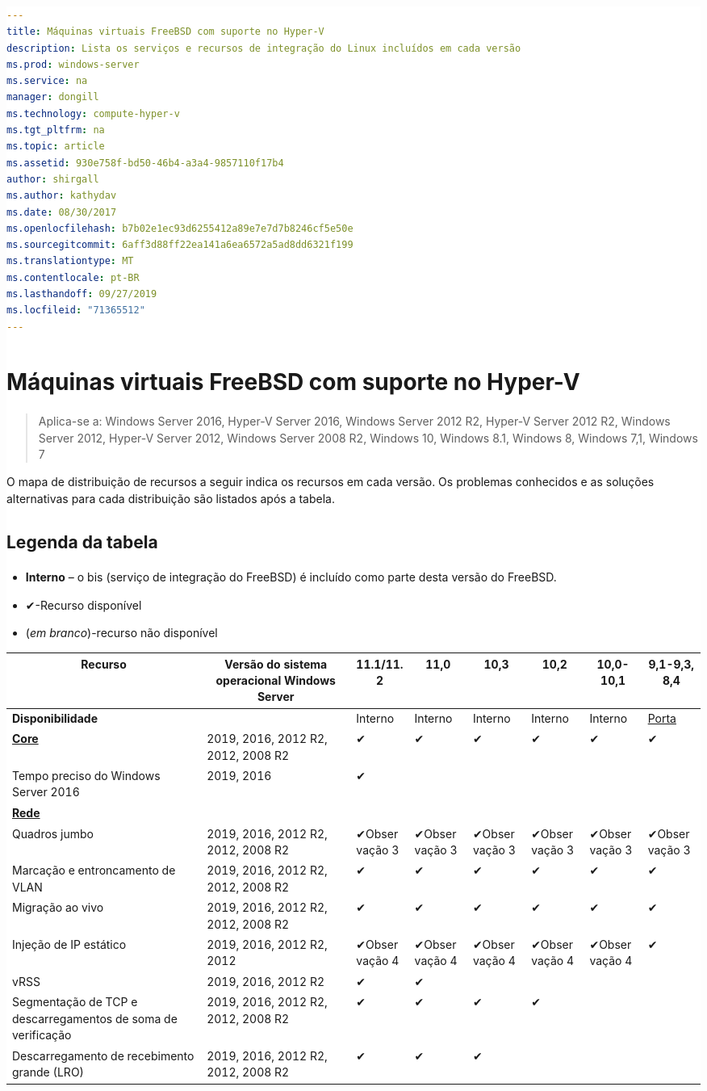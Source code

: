 ```yaml
---
title: Máquinas virtuais FreeBSD com suporte no Hyper-V
description: Lista os serviços e recursos de integração do Linux incluídos em cada versão
ms.prod: windows-server
ms.service: na
manager: dongill
ms.technology: compute-hyper-v
ms.tgt_pltfrm: na
ms.topic: article
ms.assetid: 930e758f-bd50-46b4-a3a4-9857110f17b4
author: shirgall
ms.author: kathydav
ms.date: 08/30/2017
ms.openlocfilehash: b7b02e1ec93d6255412a89e7e7d7b8246cf5e50e
ms.sourcegitcommit: 6aff3d88ff22ea141a6ea6572a5ad8dd6321f199
ms.translationtype: MT
ms.contentlocale: pt-BR
ms.lasthandoff: 09/27/2019
ms.locfileid: "71365512"
---
```

# <a name="supported-freebsd-virtual-machines-on-hyper-v"></a>Máquinas virtuais FreeBSD com suporte no Hyper-V

>Aplica-se a: Windows Server 2016, Hyper-V Server 2016, Windows Server 2012 R2, Hyper-V Server 2012 R2, Windows Server 2012, Hyper-V Server 2012, Windows Server 2008 R2, Windows 10, Windows 8.1, Windows 8, Windows 7,1, Windows 7

O mapa de distribuição de recursos a seguir indica os recursos em cada versão. Os problemas conhecidos e as soluções alternativas para cada distribuição são listados após a tabela.

## <a name="table-legend"></a>Legenda da tabela

* **Interno** – o bis (serviço de integração do FreeBSD) é incluído como parte desta versão do FreeBSD.

* &#10004;-Recurso disponível

* (*em branco*)-recurso não disponível

|**Recurso**|**Versão do sistema operacional Windows Server**|**11.1/11.2**|**11,0**|**10,3**|**10,2**|**10,0-10,1**|**9,1-9,3, 8,4**|
|-|-|-|-|-|-|-|-|
|**Disponibilidade**||Interno|Interno|Interno|Interno|Interno|[Porta](https://svnweb.freebsd.org/ports/branches/2015Q1/emulators/hyperv-is/) |
|**[Core](Feature-Descriptions-for-Linux-and-FreeBSD-virtual-machines-on-Hyper-V.md#core)**|2019, 2016, 2012 R2, 2012, 2008 R2|&#10004;|&#10004;|&#10004;|&#10004;|&#10004;|&#10004; |
|Tempo preciso do Windows Server 2016|2019, 2016|&#10004;||||||
|**[Rede](Feature-Descriptions-for-Linux-and-FreeBSD-virtual-machines-on-Hyper-V.md#networking)**||||||||
|Quadros jumbo|2019, 2016, 2012 R2, 2012, 2008 R2|&#10004;Observação 3|&#10004;Observação 3|&#10004;Observação 3|&#10004;Observação 3|&#10004;Observação 3|&#10004;Observação 3|
|Marcação e entroncamento de VLAN|2019, 2016, 2012 R2, 2012, 2008 R2|&#10004;|&#10004;|&#10004;|&#10004;|&#10004;|&#10004;|
|Migração ao vivo|2019, 2016, 2012 R2, 2012, 2008 R2|&#10004;|&#10004;|&#10004;|&#10004;|&#10004;|&#10004;|
|Injeção de IP estático|2019, 2016, 2012 R2, 2012|&#10004;Observação 4|&#10004;Observação 4|&#10004;Observação 4|&#10004;Observação 4|&#10004;Observação 4|&#10004;|
|vRSS|2019, 2016, 2012 R2|&#10004;|&#10004;|||||
|Segmentação de TCP e descarregamentos de soma de verificação|2019, 2016, 2012 R2, 2012, 2008 R2|&#10004;|&#10004;|&#10004;|&#10004;|||
|Descarregamento de recebimento grande (LRO)|2019, 2016, 2012 R2, 2012, 2008 R2|&#10004;|&#10004;|&#10004;||||